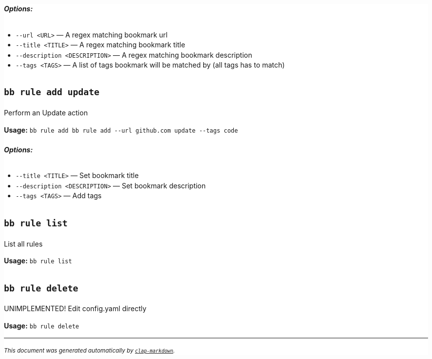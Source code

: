 ###### **Options:**

* `--url <URL>` — A regex matching bookmark url
* `--title <TITLE>` — A regex matching bookmark title
* `--description <DESCRIPTION>` — A regex matching bookmark description
* `--tags <TAGS>` — A list of tags bookmark will be matched by (all tags has to match)



## `bb rule add update`

Perform an Update action

**Usage:** `bb rule add bb rule add --url github.com update --tags code`

###### **Options:**

* `--title <TITLE>` — Set bookmark title
* `--description <DESCRIPTION>` — Set bookmark description
* `--tags <TAGS>` — Add tags



## `bb rule list`

List all rules

**Usage:** `bb rule list`



## `bb rule delete`

UNIMPLEMENTED! Edit config.yaml directly

**Usage:** `bb rule delete`



<hr/>

<small><i>
    This document was generated automatically by
    <a href="https://crates.io/crates/clap-markdown"><code>clap-markdown</code></a>.
</i></small>


